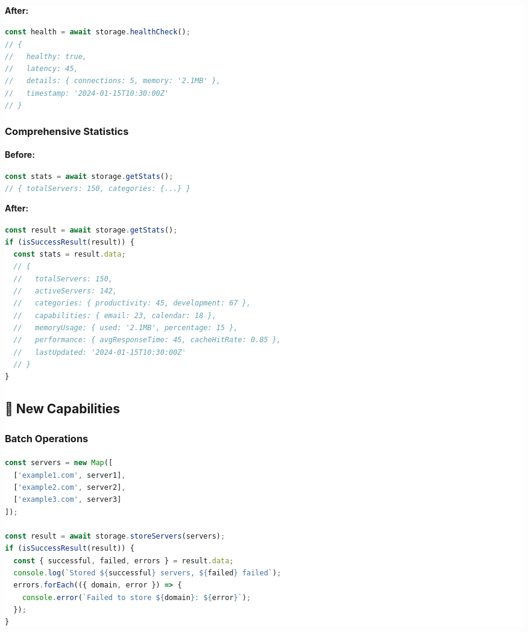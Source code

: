 **After:**
```typescript
const health = await storage.healthCheck();
// {
//   healthy: true,
//   latency: 45,
//   details: { connections: 5, memory: '2.1MB' },
//   timestamp: '2024-01-15T10:30:00Z'
// }
```

### Comprehensive Statistics

**Before:**
```typescript
const stats = await storage.getStats();
// { totalServers: 150, categories: {...} }
```

**After:**
```typescript
const result = await storage.getStats();
if (isSuccessResult(result)) {
  const stats = result.data;
  // {
  //   totalServers: 150,
  //   activeServers: 142,
  //   categories: { productivity: 45, development: 67 },
  //   capabilities: { email: 23, calendar: 18 },
  //   memoryUsage: { used: '2.1MB', percentage: 15 },
  //   performance: { avgResponseTime: 45, cacheHitRate: 0.85 },
  //   lastUpdated: '2024-01-15T10:30:00Z'
  // }
}
```

## 🔧 New Capabilities

### Batch Operations
```typescript
const servers = new Map([
  ['example1.com', server1],
  ['example2.com', server2],
  ['example3.com', server3]
]);

const result = await storage.storeServers(servers);
if (isSuccessResult(result)) {
  const { successful, failed, errors } = result.data;
  console.log(`Stored ${successful} servers, ${failed} failed`);
  errors.forEach(({ domain, error }) => {
    console.error(`Failed to store ${domain}: ${error}`);
  });
}
```
